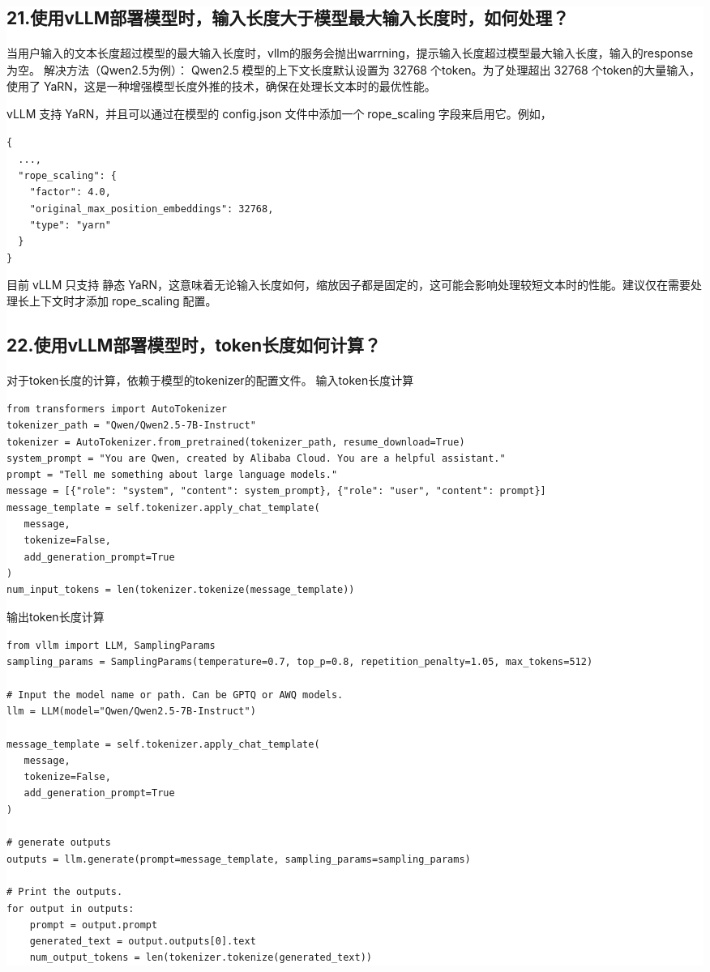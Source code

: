 <h2 id="21.使用vLLM部署模型时，输入长度大于模型最大输入长度时，如何处理？">21.使用vLLM部署模型时，输入长度大于模型最大输入长度时，如何处理？</h2>

当用户输入的文本长度超过模型的最大输入长度时，vllm的服务会抛出warrning，提示输入长度超过模型最大输入长度，输入的response为空。
解决方法（Qwen2.5为例）：
Qwen2.5 模型的上下文长度默认设置为 32768 个token。为了处理超出 32768 个token的大量输入，使用了 YaRN，这是一种增强模型长度外推的技术，确保在处理长文本时的最优性能。

vLLM 支持 YaRN，并且可以通过在模型的 config.json 文件中添加一个 rope_scaling 字段来启用它。例如，
```
{
  ...,
  "rope_scaling": {
    "factor": 4.0,
    "original_max_position_embeddings": 32768,
    "type": "yarn"
  }
}
```
目前 vLLM 只支持 静态 YaRN，这意味着无论输入长度如何，缩放因子都是固定的，这可能会影响处理较短文本时的性能。建议仅在需要处理长上下文时才添加 rope_scaling 配置。

<h2 id="22.使用vLLM部署模型时，token长度如何计算？">22.使用vLLM部署模型时，token长度如何计算？</h2>

对于token长度的计算，依赖于模型的tokenizer的配置文件。
输入token长度计算
```
from transformers import AutoTokenizer
tokenizer_path = "Qwen/Qwen2.5-7B-Instruct"
tokenizer = AutoTokenizer.from_pretrained(tokenizer_path, resume_download=True)
system_prompt = "You are Qwen, created by Alibaba Cloud. You are a helpful assistant."
prompt = "Tell me something about large language models."
message = [{"role": "system", "content": system_prompt}, {"role": "user", "content": prompt}]
message_template = self.tokenizer.apply_chat_template(
   message,
   tokenize=False,
   add_generation_prompt=True
)
num_input_tokens = len(tokenizer.tokenize(message_template))
```

输出token长度计算

```
from vllm import LLM, SamplingParams
sampling_params = SamplingParams(temperature=0.7, top_p=0.8, repetition_penalty=1.05, max_tokens=512)

# Input the model name or path. Can be GPTQ or AWQ models.
llm = LLM(model="Qwen/Qwen2.5-7B-Instruct")

message_template = self.tokenizer.apply_chat_template(
   message,
   tokenize=False,
   add_generation_prompt=True
)

# generate outputs
outputs = llm.generate(prompt=message_template, sampling_params=sampling_params)

# Print the outputs.
for output in outputs:
    prompt = output.prompt
    generated_text = output.outputs[0].text
    num_output_tokens = len(tokenizer.tokenize(generated_text))

```

